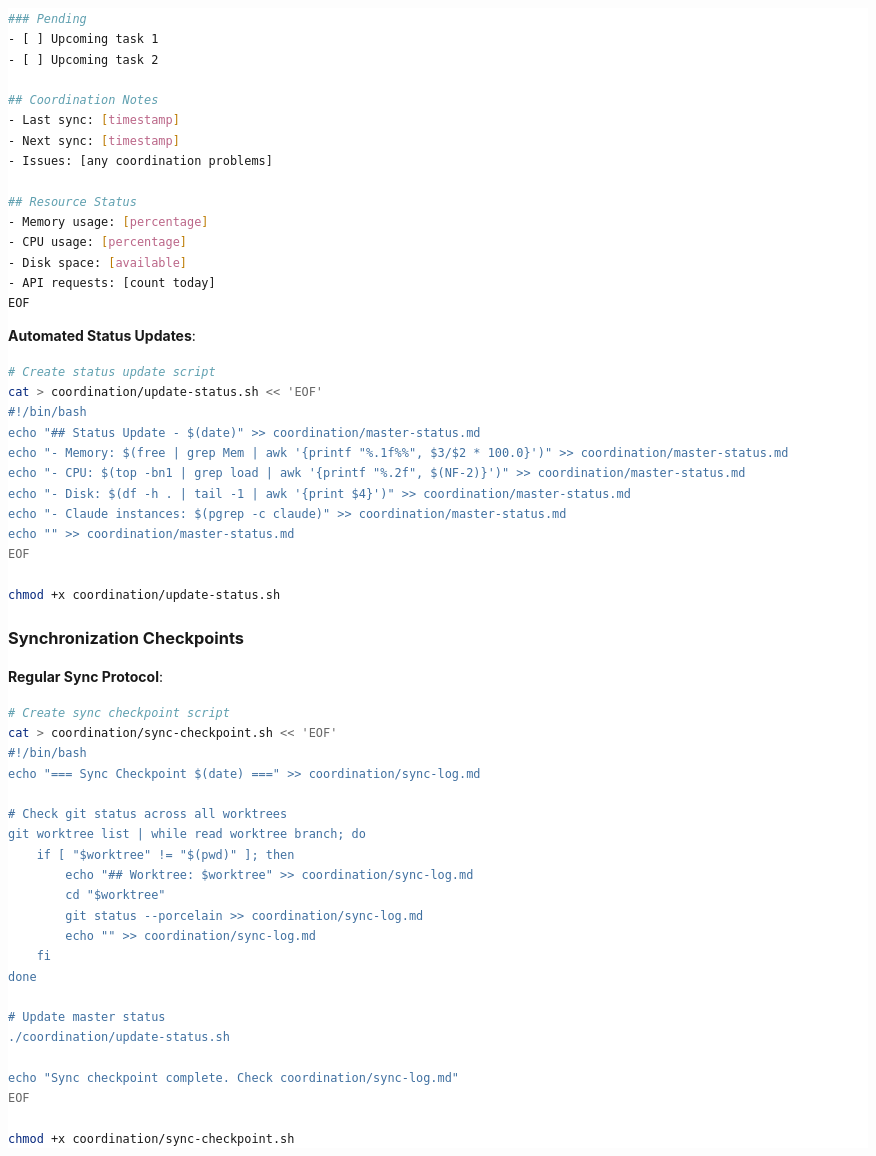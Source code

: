```bash
### Pending
- [ ] Upcoming task 1
- [ ] Upcoming task 2

## Coordination Notes
- Last sync: [timestamp]
- Next sync: [timestamp]
- Issues: [any coordination problems]

## Resource Status
- Memory usage: [percentage]
- CPU usage: [percentage]
- Disk space: [available]
- API requests: [count today]
EOF
```

**Automated Status Updates**:
```bash
# Create status update script
cat > coordination/update-status.sh << 'EOF'
#!/bin/bash
echo "## Status Update - $(date)" >> coordination/master-status.md
echo "- Memory: $(free | grep Mem | awk '{printf "%.1f%%", $3/$2 * 100.0}')" >> coordination/master-status.md
echo "- CPU: $(top -bn1 | grep load | awk '{printf "%.2f", $(NF-2)}')" >> coordination/master-status.md
echo "- Disk: $(df -h . | tail -1 | awk '{print $4}')" >> coordination/master-status.md
echo "- Claude instances: $(pgrep -c claude)" >> coordination/master-status.md
echo "" >> coordination/master-status.md
EOF

chmod +x coordination/update-status.sh
```

### Synchronization Checkpoints

**Regular Sync Protocol**:
```bash
# Create sync checkpoint script
cat > coordination/sync-checkpoint.sh << 'EOF'
#!/bin/bash
echo "=== Sync Checkpoint $(date) ===" >> coordination/sync-log.md

# Check git status across all worktrees
git worktree list | while read worktree branch; do
    if [ "$worktree" != "$(pwd)" ]; then
        echo "## Worktree: $worktree" >> coordination/sync-log.md
        cd "$worktree"
        git status --porcelain >> coordination/sync-log.md
        echo "" >> coordination/sync-log.md
    fi
done

# Update master status
./coordination/update-status.sh

echo "Sync checkpoint complete. Check coordination/sync-log.md"
EOF

chmod +x coordination/sync-checkpoint.sh
```
